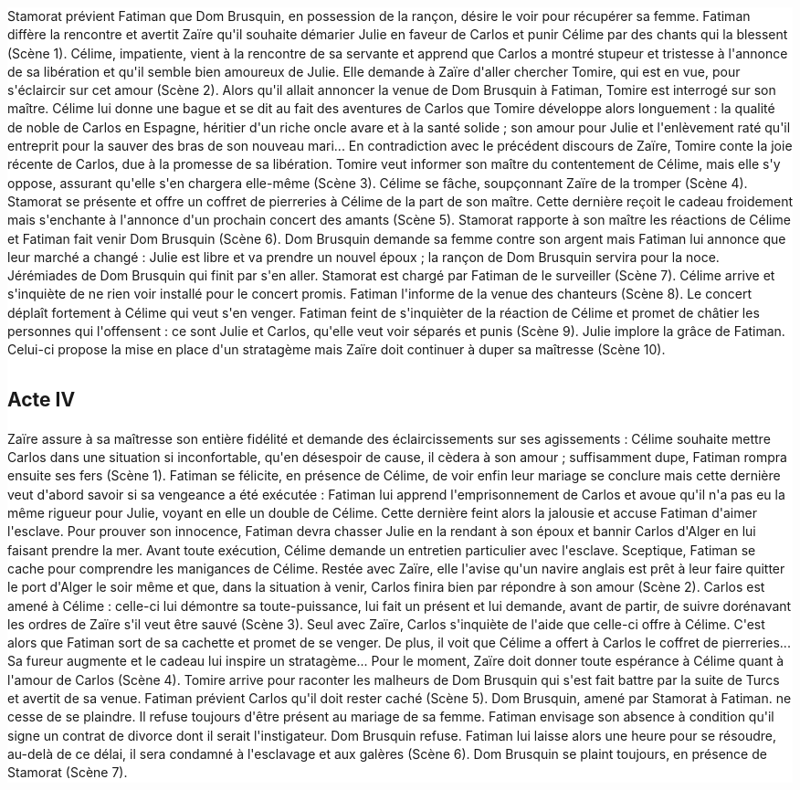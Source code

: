 Stamorat prévient Fatiman que Dom Brusquin, en possession de la rançon, désire le voir pour récupérer sa femme. Fatiman diffère la rencontre et avertit Zaïre qu'il souhaite démarier Julie en faveur de Carlos et punir Célime par des chants qui la blessent (Scène 1). Célime, impatiente, vient à la rencontre de sa servante et apprend que Carlos a montré stupeur et tristesse à l'annonce de sa libération et qu'il semble bien amoureux de Julie. Elle demande à Zaïre d'aller chercher Tomire, qui est en vue, pour s'éclaircir sur cet amour (Scène 2). Alors qu'il allait annoncer la venue de Dom Brusquin à Fatiman, Tomire est interrogé sur son maître. Célime lui donne une bague et se dit au fait des aventures de Carlos que Tomire développe alors longuement : la qualité de noble de Carlos en Espagne, héritier d'un riche oncle avare et à la santé solide ; son amour pour Julie et l'enlèvement raté qu'il entreprit pour la sauver des bras de son nouveau mari... En contradiction avec le précédent discours de Zaïre, Tomire conte la joie récente de Carlos, due à la promesse de sa libération. Tomire veut informer son maître du contentement de Célime, mais elle s'y oppose, assurant qu'elle s'en chargera elle-même (Scène 3). Célime se fâche, soupçonnant Zaïre de la tromper (Scène 4). Stamorat se présente et offre un coffret de pierreries à Célime de la part de son maître. Cette dernière reçoit le cadeau froidement mais s'enchante à l'annonce d'un prochain concert des amants (Scène 5). Stamorat rapporte à son maître les réactions de Célime et Fatiman fait venir Dom Brusquin (Scène 6). Dom Brusquin demande sa femme contre son argent mais Fatiman lui annonce que leur marché a changé : Julie est libre et va prendre un nouvel époux ; la rançon de Dom Brusquin servira pour la noce. Jérémiades de Dom Brusquin qui finit par s'en aller. Stamorat est chargé par Fatiman de le surveiller (Scène 7). Célime arrive et s'inquiète de ne rien voir installé pour le concert promis. Fatiman l'informe de la venue des chanteurs (Scène 8). Le concert déplaît fortement à Célime qui veut s'en venger. Fatiman feint de s'inquièter de la réaction de Célime et promet de châtier les personnes qui l'offensent : ce sont Julie et Carlos, qu'elle veut voir séparés et punis (Scène 9). Julie implore la grâce de Fatiman. Celui-ci propose la mise en place d'un stratagème mais Zaïre doit continuer à duper sa maîtresse (Scène 10).


## Acte IV

Zaïre assure à sa maîtresse son entière fidélité et demande des éclaircissements sur ses agissements : Célime souhaite mettre Carlos dans une situation si inconfortable, qu'en désespoir de cause, il cèdera à son amour ; suffisamment dupe, Fatiman rompra ensuite ses fers (Scène 1). Fatiman se félicite, en présence de Célime, de voir enfin leur mariage se conclure mais cette dernière veut d'abord savoir si sa vengeance a été exécutée : Fatiman lui apprend l'emprisonnement de Carlos et avoue qu'il n'a pas eu la même rigueur pour Julie, voyant en elle un double de Célime. Cette dernière feint alors la jalousie et accuse Fatiman d'aimer l'esclave. Pour prouver son innocence, Fatiman devra chasser Julie en la rendant à son époux et bannir Carlos d'Alger en lui faisant prendre la mer. Avant toute exécution, Célime demande un entretien particulier avec l'esclave. Sceptique, Fatiman se cache pour comprendre les manigances de Célime. Restée avec Zaïre, elle l'avise qu'un navire anglais est prêt à leur faire quitter le port d'Alger le soir même et que, dans la situation à venir, Carlos finira bien par répondre à son amour (Scène 2). Carlos est amené à Célime : celle-ci lui démontre sa toute-puissance, lui fait un présent et lui demande, avant de partir, de suivre dorénavant les ordres de Zaïre s'il veut être sauvé (Scène 3). Seul avec Zaïre, Carlos s'inquiète de l'aide que celle-ci offre à Célime. C'est alors que Fatiman sort de sa cachette et promet de se venger. De plus, il voit que Célime a offert à Carlos le coffret de pierreries... Sa fureur augmente et le cadeau lui inspire un stratagème... Pour le moment, Zaïre doit donner toute espérance à Célime quant à l'amour de Carlos (Scène 4). Tomire arrive pour raconter les malheurs de Dom Brusquin qui s'est fait battre par la suite de Turcs et avertit de sa venue. Fatiman prévient Carlos qu'il doit rester caché (Scène 5). Dom Brusquin, amené par Stamorat à Fatiman. ne cesse de se plaindre. Il refuse toujours d'être présent au mariage de sa femme. Fatiman envisage son absence à condition qu'il signe un contrat de divorce dont il serait l'instigateur. Dom Brusquin refuse. Fatiman lui laisse alors une heure pour se résoudre, au-delà de ce délai, il sera condamné à l'esclavage et aux galères (Scène 6). Dom Brusquin se plaint toujours, en présence de Stamorat (Scène 7).
